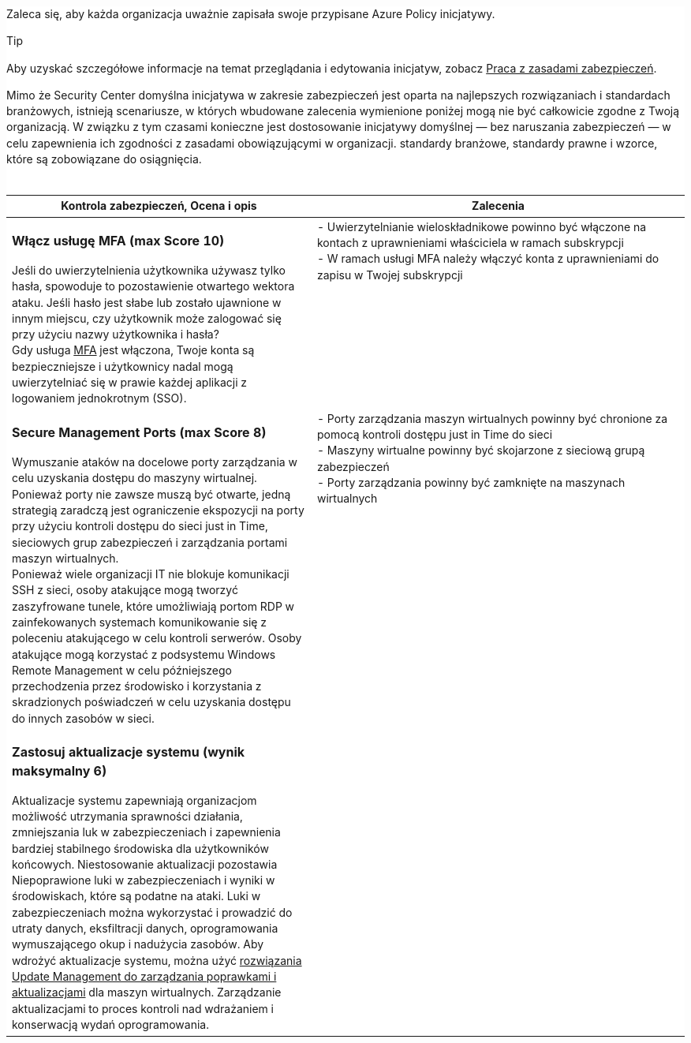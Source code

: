 Zaleca się, aby każda organizacja uważnie zapisała swoje przypisane Azure Policy inicjatywy. 

> [!TIP]
> Aby uzyskać szczegółowe informacje na temat przeglądania i edytowania inicjatyw, zobacz [Praca z zasadami zabezpieczeń](tutorial-security-policy.md). 

Mimo że Security Center domyślna inicjatywa w zakresie zabezpieczeń jest oparta na najlepszych rozwiązaniach i standardach branżowych, istnieją scenariusze, w których wbudowane zalecenia wymienione poniżej mogą nie być całkowicie zgodne z Twoją organizacją. W związku z tym czasami konieczne jest dostosowanie inicjatywy domyślnej — bez naruszania zabezpieczeń — w celu zapewnienia ich zgodności z zasadami obowiązującymi w organizacji. standardy branżowe, standardy prawne i wzorce, które są zobowiązane do osiągnięcia.<br><br>
<div class="foo">

<style type="text/css"> . TG {Border-zwijania: Zwiń; odstępy między obramowaniem: 0;}. TG TD {border-color: Black; obramowanie: Solid; border-width: 1px; Font-Family: Arial, sans-serif; font-size: 14px; overflow: Hidden; dopełnienie: 10px 5px; słowo-Break: Normal;}. TG; border-width: 1px; Font-Family: Arial, sans-serif; font-size: 18px; Font-grubości: Normal; overflow: Hidden; uzupełnienie: 10px 5px; słowo-Break: Normal;}. TG. TG-cly1 {text-align: Left; pionowa-align: Middle}. TG. WT-lboi {border-color: inherit; text-align: Left; pionowa-align: Middle} </style>
<table class="tg">
<thead>
  <tr>
    <th class="tg-cly1"><b>Kontrola zabezpieczeń, Ocena i opis</b><br></th>
    <th class="tg-cly1"><b>Zalecenia</b></th>
  </tr>
</thead>
<tbody>
  <tr>
    <td class="tg-lboi"><strong><p style="font-size: 16px">Włącz usługę MFA (max Score 10)</p></strong>Jeśli do uwierzytelnienia użytkownika używasz tylko hasła, spowoduje to pozostawienie otwartego wektora ataku. Jeśli hasło jest słabe lub zostało ujawnione w innym miejscu, czy użytkownik może zalogować się przy użyciu nazwy użytkownika i hasła?<br>Gdy usługa <a href="https://www.microsoft.com/security/business/identity/mfa">MFA</a> jest włączona, Twoje konta są bezpieczniejsze i użytkownicy nadal mogą uwierzytelniać się w prawie każdej aplikacji z logowaniem jednokrotnym (SSO).</td>
    <td class="tg-lboi"; width=55%>- Uwierzytelnianie wieloskładnikowe powinno być włączone na kontach z uprawnieniami właściciela w ramach subskrypcji<br>- W ramach usługi MFA należy włączyć konta z uprawnieniami do zapisu w Twojej subskrypcji</td>
  </tr>
  <tr>
    <td class="tg-lboi"><strong><p style="font-size: 16px">Secure Management Ports (max Score 8)</p></strong>Wymuszanie ataków na docelowe porty zarządzania w celu uzyskania dostępu do maszyny wirtualnej. Ponieważ porty nie zawsze muszą być otwarte, jedną strategią zaradczą jest ograniczenie ekspozycji na porty przy użyciu kontroli dostępu do sieci just in Time, sieciowych grup zabezpieczeń i zarządzania portami maszyn wirtualnych.<br>Ponieważ wiele organizacji IT nie blokuje komunikacji SSH z sieci, osoby atakujące mogą tworzyć zaszyfrowane tunele, które umożliwiają portom RDP w zainfekowanych systemach komunikowanie się z poleceniu atakującego w celu kontroli serwerów. Osoby atakujące mogą korzystać z podsystemu Windows Remote Management w celu późniejszego przechodzenia przez środowisko i korzystania z skradzionych poświadczeń w celu uzyskania dostępu do innych zasobów w sieci.</td>
    <td class="tg-lboi"; width=55%>- Porty zarządzania maszyn wirtualnych powinny być chronione za pomocą kontroli dostępu just in Time do sieci<br>- Maszyny wirtualne powinny być skojarzone z sieciową grupą zabezpieczeń<br>- Porty zarządzania powinny być zamknięte na maszynach wirtualnych</td>
  </tr>
  <tr>
    <td class="tg-lboi"><strong><p style="font-size: 16px">Zastosuj aktualizacje systemu (wynik maksymalny 6)</p></strong>Aktualizacje systemu zapewniają organizacjom możliwość utrzymania sprawności działania, zmniejszania luk w zabezpieczeniach i zapewnienia bardziej stabilnego środowiska dla użytkowników końcowych. Niestosowanie aktualizacji pozostawia Niepoprawione luki w zabezpieczeniach i wyniki w środowiskach, które są podatne na ataki. Luki w zabezpieczeniach można wykorzystać i prowadzić do utraty danych, eksfiltracji danych, oprogramowania wymuszającego okup i nadużycia zasobów. Aby wdrożyć aktualizacje systemu, można użyć <a href="/azure/automation/update-management/overview">rozwiązania Update Management do zarządzania poprawkami i aktualizacjami</a> dla maszyn wirtualnych. Zarządzanie aktualizacjami to proces kontroli nad wdrażaniem i konserwacją wydań oprogramowania.</td>